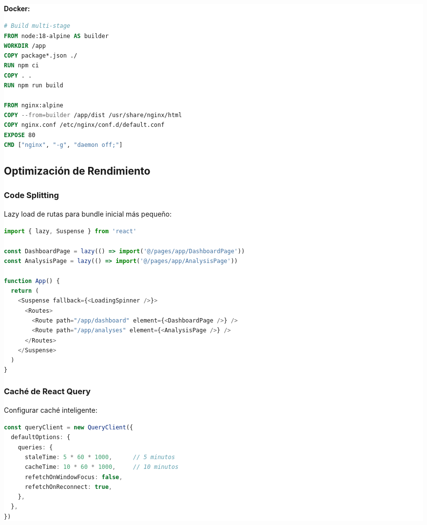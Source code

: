 **Docker:**
```dockerfile
# Build multi-stage
FROM node:18-alpine AS builder
WORKDIR /app
COPY package*.json ./
RUN npm ci
COPY . .
RUN npm run build

FROM nginx:alpine
COPY --from=builder /app/dist /usr/share/nginx/html
COPY nginx.conf /etc/nginx/conf.d/default.conf
EXPOSE 80
CMD ["nginx", "-g", "daemon off;"]
```

## Optimización de Rendimiento

### Code Splitting

Lazy load de rutas para bundle inicial más pequeño:

```typescript
import { lazy, Suspense } from 'react'

const DashboardPage = lazy(() => import('@/pages/app/DashboardPage'))
const AnalysisPage = lazy(() => import('@/pages/app/AnalysisPage'))

function App() {
  return (
    <Suspense fallback={<LoadingSpinner />}>
      <Routes>
        <Route path="/app/dashboard" element={<DashboardPage />} />
        <Route path="/app/analyses" element={<AnalysisPage />} />
      </Routes>
    </Suspense>
  )
}
```

### Caché de React Query

Configurar caché inteligente:

```typescript
const queryClient = new QueryClient({
  defaultOptions: {
    queries: {
      staleTime: 5 * 60 * 1000,      // 5 minutos
      cacheTime: 10 * 60 * 1000,     // 10 minutos
      refetchOnWindowFocus: false,
      refetchOnReconnect: true,
    },
  },
})
```
